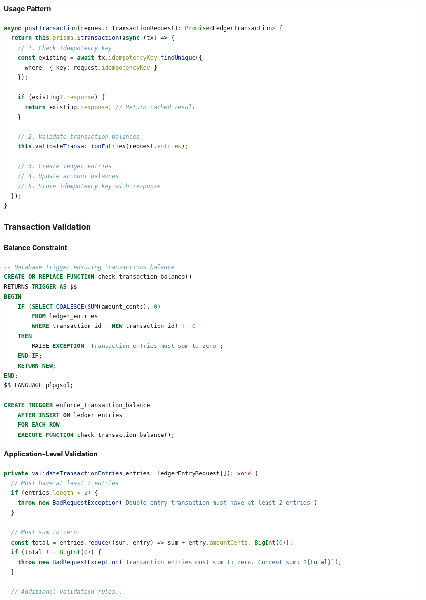 #### Usage Pattern

```typescript
async postTransaction(request: TransactionRequest): Promise<LedgerTransaction> {
  return this.prisma.$transaction(async (tx) => {
    // 1. Check idempotency key
    const existing = await tx.idempotencyKey.findUnique({
      where: { key: request.idempotencyKey }
    });
    
    if (existing?.response) {
      return existing.response; // Return cached result
    }
    
    // 2. Validate transaction balances
    this.validateTransactionEntries(request.entries);
    
    // 3. Create ledger entries
    // 4. Update account balances
    // 5. Store idempotency key with response
  });
}
```

### Transaction Validation

#### Balance Constraint

```sql
-- Database trigger ensuring transactions balance
CREATE OR REPLACE FUNCTION check_transaction_balance()
RETURNS TRIGGER AS $$
BEGIN
    IF (SELECT COALESCE(SUM(amount_cents), 0) 
        FROM ledger_entries 
        WHERE transaction_id = NEW.transaction_id) != 0 
    THEN
        RAISE EXCEPTION 'Transaction entries must sum to zero';
    END IF;
    RETURN NEW;
END;
$$ LANGUAGE plpgsql;

CREATE TRIGGER enforce_transaction_balance
    AFTER INSERT ON ledger_entries
    FOR EACH ROW
    EXECUTE FUNCTION check_transaction_balance();
```

#### Application-Level Validation

```typescript
private validateTransactionEntries(entries: LedgerEntryRequest[]): void {
  // Must have at least 2 entries
  if (entries.length < 2) {
    throw new BadRequestException('Double-entry transaction must have at least 2 entries');
  }

  // Must sum to zero
  const total = entries.reduce((sum, entry) => sum + entry.amountCents, BigInt(0));
  if (total !== BigInt(0)) {
    throw new BadRequestException(`Transaction entries must sum to zero. Current sum: ${total}`);
  }

  // Additional validation rules...
```
